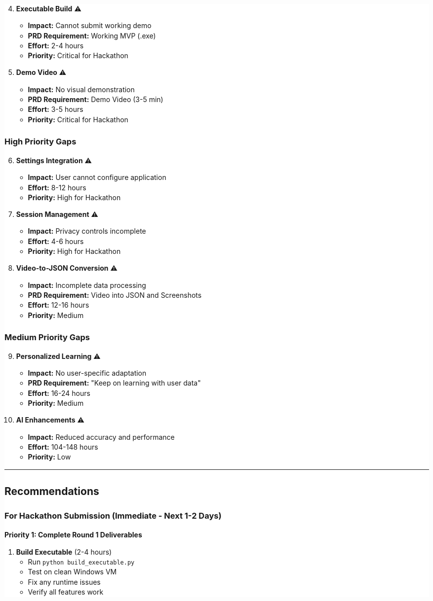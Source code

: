 4. **Executable Build** ⚠️
   - **Impact:** Cannot submit working demo
   - **PRD Requirement:** Working MVP (.exe)
   - **Effort:** 2-4 hours
   - **Priority:** Critical for Hackathon

5. **Demo Video** ⚠️
   - **Impact:** No visual demonstration
   - **PRD Requirement:** Demo Video (3-5 min)
   - **Effort:** 3-5 hours
   - **Priority:** Critical for Hackathon

### High Priority Gaps

6. **Settings Integration** ⚠️
   - **Impact:** User cannot configure application
   - **Effort:** 8-12 hours
   - **Priority:** High for Hackathon

7. **Session Management** ⚠️
   - **Impact:** Privacy controls incomplete
   - **Effort:** 4-6 hours
   - **Priority:** High for Hackathon

8. **Video-to-JSON Conversion** ⚠️
   - **Impact:** Incomplete data processing
   - **PRD Requirement:** Video into JSON and Screenshots
   - **Effort:** 12-16 hours
   - **Priority:** Medium

### Medium Priority Gaps

9. **Personalized Learning** ⚠️
   - **Impact:** No user-specific adaptation
   - **PRD Requirement:** "Keep on learning with user data"
   - **Effort:** 16-24 hours
   - **Priority:** Medium

10. **AI Enhancements** ⚠️
    - **Impact:** Reduced accuracy and performance
    - **Effort:** 104-148 hours
    - **Priority:** Low

---

## Recommendations

### For Hackathon Submission (Immediate - Next 1-2 Days)

**Priority 1: Complete Round 1 Deliverables**

1. **Build Executable** (2-4 hours)
   - Run `python build_executable.py`
   - Test on clean Windows VM
   - Fix any runtime issues
   - Verify all features work
